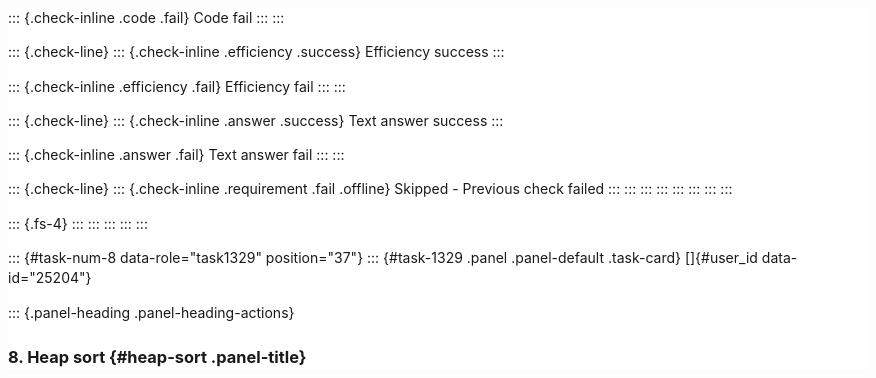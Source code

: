 ::: {.check-inline .code .fail}
Code fail
:::
:::

::: {.check-line}
::: {.check-inline .efficiency .success}
Efficiency success
:::

::: {.check-inline .efficiency .fail}
Efficiency fail
:::
:::

::: {.check-line}
::: {.check-inline .answer .success}
Text answer success
:::

::: {.check-inline .answer .fail}
Text answer fail
:::
:::

::: {.check-line}
::: {.check-inline .requirement .fail .offline}
Skipped - Previous check failed
:::
:::
:::
:::
:::
:::
:::
:::

</div>

::: {.fs-4}
:::
:::
:::
:::
:::

::: {#task-num-8 data-role="task1329" position="37"}
::: {#task-1329 .panel .panel-default .task-card}
[]{#user_id data-id="25204"}

::: {.panel-heading .panel-heading-actions}
### 8. Heap sort {#heap-sort .panel-title}

<div>
